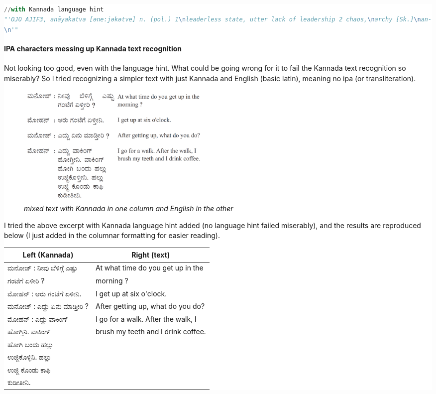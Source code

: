 ```python
//with Kannada language hint
"'OJO AJIF3, anāyakatva [ǝne:jəkətve] n. (pol.) 1\nleaderless state, utter lack of leadership 2 chaos,\narchy [Sk.]\nan-\n'"
```

#### IPA characters messing up Kannada text recognition

Not looking too good, even with the language hint. What could be going wrong for it to fail the Kannada text recognition so miserably? So I tried recognizing a simpler text with just Kannada and English (basic latin), meaning no ipa (or transliteration). 

<figure align="left">
   <img src="demo/alternate_text.PNG" width="50%" height="80%"/> 
    <figcaption> <i>mixed text with Kannada in one column and English in the other</i> </figcaption>
</figure> 

I tried the above excerpt with Kannada language hint added (no language hint failed miserably), and the results are reproduced below (I just added in the columnar formatting for easier reading).

| Left (Kannada) | Right (text) |
| ------------- | ------------- |
|ಮನೋಜ್ : ನೀವು ಬೆಳಿಗ್ಗೆ ಎಷ್ಟು | At what time do you get up in the  |
| ಗಂಟೆಗೆ ಏಳೀರಿ ?  | morning ?  |
|ಮೋಹನ್ : ಆರು ಗಂಟೆಗೆ ಏಳೀನಿ. | I get up at six o'clock.  |
| ಮನೋಜ್ : ಎದ್ದು ಏನು ಮಾಡ್ತೀರಿ ?  | After getting up, what do you do?  |
|ಮೋಹನ್ : ಎದ್ದು ವಾಕಿಂಗ್| I go for a walk. After the walk, I  |
| ಹೋಗ್ತಿನಿ. ವಾಕಿಂಗ್ | brush my teeth and I drink coffee. |
|ಹೋಗಿ ಬಂದು ಹಲ್ಲು| |
| ಉಜ್ಜಿಕೊಳ್ಳಿನಿ. ಹಲ್ಲು ||
|ಉಜ್ಜಿ ಕೊಂಡು ಕಾಫಿ| |
| ಕುಡೀತೀನಿ.| |
